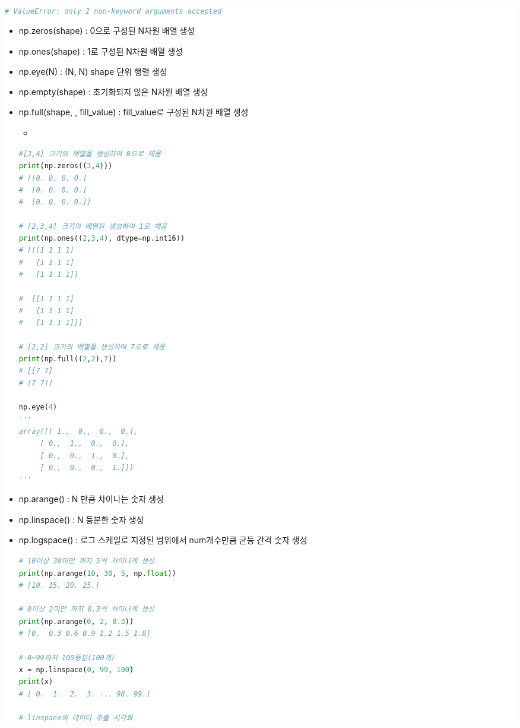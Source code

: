  ```python
  # ValueError: only 2 non-keyword arguments accepted
  ```


- np.zeros(shape) : 0으로 구성된 N차원 배열 생성

- np.ones(shape) : 1로 구성된 N차원 배열 생성

- np.eye(N) : (N, N) shape 단위 행렬 생성

- np.empty(shape) : 초기화되지 않은 N차원 배열 생성

- np.full(shape, , fill_value) : fill_value로 구성된 N차원 배열 생성

  - 

  ```python
  #[3,4] 크기의 배열을 생성하여 0으로 채움
  print(np.zeros((3,4)))
  # [[0. 0. 0. 0.]
  #  [0. 0. 0. 0.]
  #  [0. 0. 0. 0.]]
  
  # [2,3,4] 크기의 배열을 생성하여 1로 채움
  print(np.ones((2,3,4), dtype=np.int16))
  # [[[1 1 1 1]
  #   [1 1 1 1]
  #   [1 1 1 1]]
  
  #  [[1 1 1 1]
  #   [1 1 1 1]
  #   [1 1 1 1]]]
  
  # [2,2] 크기의 배열을 생성하여 7으로 채움
  print(np.full((2,2),7))
  # [[7 7]
  # [7 7]]
  
  np.eye(4)
  '''
  array([[ 1.,  0.,  0.,  0.],
       [ 0.,  1.,  0.,  0.],
       [ 0.,  0.,  1.,  0.],
       [ 0.,  0.,  0.,  1.]])
  '''
  ```


- np.arange() : N 만큼 차이나는 숫자 생성

- np.linspace() : N 등분한 숫자 생성

- np.logspace() : 로그 스케일로 지정된 범위에서 num개수만큼 균등 간격 숫자 생성

  ```python
  # 10이상 30미만 까지 5씩 차이나게 생성
  print(np.arange(10, 30, 5, np.float))
  # [10. 15. 20. 25.]
  
  # 0이상 2미만 까지 0.3씩 차이나게 생성
  print(np.arange(0, 2, 0.3))
  # [0.  0.3 0.6 0.9 1.2 1.5 1.8]
  
  # 0~99까지 100등분(100개)
  x = np.linspace(0, 99, 100)
  print(x)
  # [ 0.  1.  2.  3. ... 98. 99.]
  
  # linspace의 데이터 추출 시각화
  ```